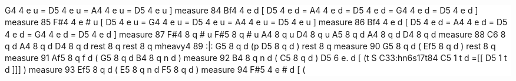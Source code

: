 G4     4        e     u  =
D5     4        e     u  =
A4     4        e     u  =
D5     4        e     u  ]
measure 84
Bf4    4        e     d  [
D5     4        e     d  =
A4     4        e     d  =
D5     4        e     d  =
G4     4        e     d  =
D5     4        e     d  ]
measure 85
F#4    4        e #   u  [
D5     4        e     u  =
G4     4        e     u  =
D5     4        e     u  =
A4     4        e     u  =
D5     4        e     u  ]
measure 86
Bf4    4        e     d  [
D5     4        e     d  =
A4     4        e     d  =
D5     4        e     d  =
G4     4        e     d  =
D5     4        e     d  ]
measure 87
F#4    8        q #   u
F#5    8        q #   u
 A4    8        q     u
 D4    8        q     u
A5     8        q     d
 A4    8        q     d
 D4    8        q     d
measure 88
C6     8        q     d
 A4    8        q     d
 D4    8        q     d
rest   8        q
rest   8        q
mheavy4 89      :|:
G5     8        q     d        (p
D5     8        q     d        )
rest   8        q
measure 90
G5     8        q     d        (
Ef5    8        q     d        )
rest   8        q
measure 91
Af5    8        q f   d        (
G5     8        q     d
B4     8        q n   d        )
measure 92
B4     8        q n   d        (
C5     8        q     d        )
D5     6        e.    d  [     (t
S C33:hn6s17t84
C5     1        t     d  =[[
D5     1        t     d  ]]]   )
measure 93
Ef5    8        q     d        (
E5     8        q n   d
F5     8        q     d        )
measure 94
F#5    4        e #   d  [     (